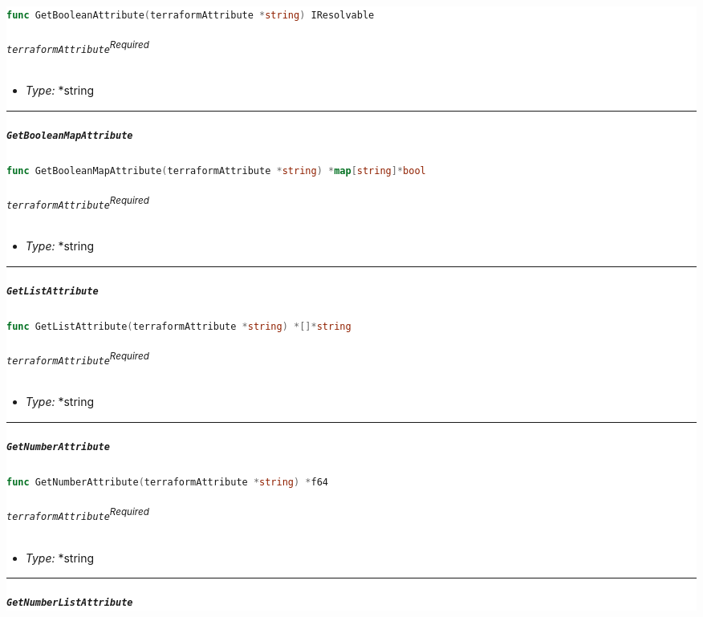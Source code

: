 ```go
func GetBooleanAttribute(terraformAttribute *string) IResolvable
```

###### `terraformAttribute`<sup>Required</sup> <a name="terraformAttribute" id="@cdktf/provider-random.pet.Pet.getBooleanAttribute.parameter.terraformAttribute"></a>

- *Type:* *string

---

##### `GetBooleanMapAttribute` <a name="GetBooleanMapAttribute" id="@cdktf/provider-random.pet.Pet.getBooleanMapAttribute"></a>

```go
func GetBooleanMapAttribute(terraformAttribute *string) *map[string]*bool
```

###### `terraformAttribute`<sup>Required</sup> <a name="terraformAttribute" id="@cdktf/provider-random.pet.Pet.getBooleanMapAttribute.parameter.terraformAttribute"></a>

- *Type:* *string

---

##### `GetListAttribute` <a name="GetListAttribute" id="@cdktf/provider-random.pet.Pet.getListAttribute"></a>

```go
func GetListAttribute(terraformAttribute *string) *[]*string
```

###### `terraformAttribute`<sup>Required</sup> <a name="terraformAttribute" id="@cdktf/provider-random.pet.Pet.getListAttribute.parameter.terraformAttribute"></a>

- *Type:* *string

---

##### `GetNumberAttribute` <a name="GetNumberAttribute" id="@cdktf/provider-random.pet.Pet.getNumberAttribute"></a>

```go
func GetNumberAttribute(terraformAttribute *string) *f64
```

###### `terraformAttribute`<sup>Required</sup> <a name="terraformAttribute" id="@cdktf/provider-random.pet.Pet.getNumberAttribute.parameter.terraformAttribute"></a>

- *Type:* *string

---

##### `GetNumberListAttribute` <a name="GetNumberListAttribute" id="@cdktf/provider-random.pet.Pet.getNumberListAttribute"></a>
